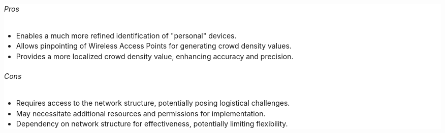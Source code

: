 ###### Pros

- Enables a much more refined identification of "personal" devices.
- Allows pinpointing of Wireless Access Points for generating crowd density values.
- Provides a more localized crowd density value, enhancing accuracy and precision.
###### Cons
- Requires access to the network structure, potentially posing logistical challenges.
- May necessitate additional resources and permissions for implementation.
- Dependency on network structure for effectiveness, potentially limiting flexibility.